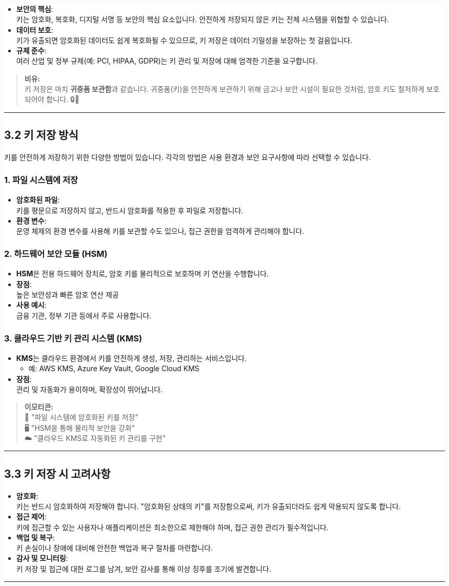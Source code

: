 - **보안의 핵심**:  
  키는 암호화, 복호화, 디지털 서명 등 보안의 핵심 요소입니다. 안전하게 저장되지 않은 키는 전체 시스템을 위협할 수 있습니다.  
- **데이터 보호**:  
  키가 유출되면 암호화된 데이터도 쉽게 복호화될 수 있으므로, 키 저장은 데이터 기밀성을 보장하는 첫 걸음입니다.  
- **규제 준수**:  
  여러 산업 및 정부 규제(예: PCI, HIPAA, GDPR)는 키 관리 및 저장에 대해 엄격한 기준을 요구합니다.

> **비유:**  
> 키 저장은 마치 **귀중품 보관함**과 같습니다. 귀중품(키)을 안전하게 보관하기 위해 금고나 보안 시설이 필요한 것처럼, 암호 키도 철저하게 보호되어야 합니다. 🔒💼

---

## 3.2 키 저장 방식

키를 안전하게 저장하기 위한 다양한 방법이 있습니다. 각각의 방법은 사용 환경과 보안 요구사항에 따라 선택할 수 있습니다.

### 1. 파일 시스템에 저장

- **암호화된 파일**:  
  키를 평문으로 저장하지 않고, 반드시 암호화를 적용한 후 파일로 저장합니다.
- **환경 변수**:  
  운영 체제의 환경 변수를 사용해 키를 보관할 수도 있으나, 접근 권한을 엄격하게 관리해야 합니다.

### 2. 하드웨어 보안 모듈 (HSM)

- **HSM**은 전용 하드웨어 장치로, 암호 키를 물리적으로 보호하며 키 연산을 수행합니다.
- **장점**:  
  높은 보안성과 빠른 암호 연산 제공  
- **사용 예시**:  
  금융 기관, 정부 기관 등에서 주로 사용합니다.

### 3. 클라우드 기반 키 관리 시스템 (KMS)

- **KMS**는 클라우드 환경에서 키를 안전하게 생성, 저장, 관리하는 서비스입니다.  
  - 예: AWS KMS, Azure Key Vault, Google Cloud KMS
- **장점**:  
  관리 및 자동화가 용이하며, 확장성이 뛰어납니다.

> **이모티콘:**  
> 📁 "파일 시스템에 암호화된 키를 저장"  
> 🖥️ "HSM을 통해 물리적 보안을 강화"  
> ☁️ "클라우드 KMS로 자동화된 키 관리를 구현"

---

## 3.3 키 저장 시 고려사항

- **암호화**:  
  키는 반드시 암호화하여 저장해야 합니다. "암호화된 상태의 키"를 저장함으로써, 키가 유출되더라도 쉽게 악용되지 않도록 합니다.
- **접근 제어**:  
  키에 접근할 수 있는 사용자나 애플리케이션은 최소한으로 제한해야 하며, 접근 권한 관리가 필수적입니다.
- **백업 및 복구**:  
  키 손실이나 장애에 대비해 안전한 백업과 복구 절차를 마련합니다.
- **감사 및 모니터링**:  
  키 저장 및 접근에 대한 로그를 남겨, 보안 감사를 통해 이상 징후를 조기에 발견합니다.

---